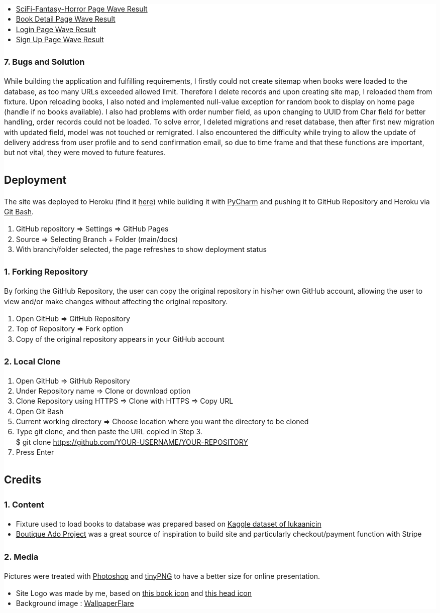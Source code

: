 * [SciFi-Fantasy-Horror Page Wave Result](https://github.com/SofiaHorvath91/ucd_project_5/blob/master/static/readme/wave-books-scififantasyhorror.PNG)
* [Book Detail Page Wave Result](https://github.com/SofiaHorvath91/ucd_project_5/blob/master/static/readme/wave-book_detail.PNG)
* [Login Page Wave Result](https://github.com/SofiaHorvath91/ucd_project_5/blob/master/static/readme/wave-login.PNG)
* [Sign Up Page Wave Result](https://github.com/SofiaHorvath91/ucd_project_5/blob/master/static/readme/wave-signup.PNG)
### 7. Bugs and Solution
While building the application and fulfilling requirements, I firstly could not create sitemap when books were loaded to the database, as too many URLs exceeded allowed limit. Therefore I delete records and upon creating site map, I reloaded them from fixture. Upon reloading books, I also noted and implemented null-value exception for random book to display on home page (handle if no books available).
I also had problems with order number field, as upon changing to UUID from Char field for better handling, order records could not be loaded. To solve error, I deleted migrations and reset database, then after first new migration with updated field, model was not touched or remigrated.
I also encountered the difficulty while trying to allow the update of delivery address from user profile and to send confirmation email, so due to time frame and that these functions are important, but not vital, they were moved to future features.
## Deployment
The site was deployed to Heroku (find it [here](https://serene-citadel-08400.herokuapp.com/)) while building it with [PyCharm](https://www.jetbrains.com/pycharm/) and pushing it to GitHub Repository and Heroku via [Git Bash](https://git-scm.com/downloads).
1.	GitHub repository => Settings => GitHub Pages
2.	Source => Selecting Branch + Folder (main/docs)
3.	With branch/folder selected, the page refreshes to show deployment status
### 1. Forking Repository
By forking the GitHub Repository, the user can copy the original repository in his/her own GitHub account, allowing the user to view and/or make changes without affecting the original repository.
1.	Open GitHub => GitHub Repository
2.	Top of Repository => Fork option
3.	Copy of the original repository appears in your GitHub account
### 2. Local Clone
1.	Open GitHub => GitHub Repository
2.	Under Repository name => Clone or download option
3.	Clone Repository using HTTPS => Clone with HTTPS => Copy URL
4.	Open Git Bash
5.	Current working directory => Choose location where you want the directory to be cloned
6.	Type git clone, and then paste the URL copied in Step 3.\
$ git clone https://github.com/YOUR-USERNAME/YOUR-REPOSITORY
7.	Press Enter
## Credits
### 1. Content
* Fixture used to load books to database was prepared based on [Kaggle dataset of lukaanicin](https://www.kaggle.com/datasets/lukaanicin/book-covers-dataset)
* [Boutique Ado Project](https://github.com/Code-Institute-Solutions/boutique_ado_v1) was a great source of inspiration to build site and particularly checkout/payment function with Stripe
### 2. Media
Pictures were treated with [Photoshop](http://www.apsportable.com/photoshop-cs6-portable-download-4/) and [tinyPNG](https://tinypng.com/) to have a better size for online presentation.
* Site Logo was made by me, based on [this book icon](https://hu.pinterest.com/pin/6333255716465386/) and [this head icon](https://www.iconspng.com/image/61000/man-head-silhouette)
* Background image : [WallpaperFlare](https://www.wallpaperflare.com/books-question-mark-student-stack-book-stack-library-learn-wallpaper-arjxa)